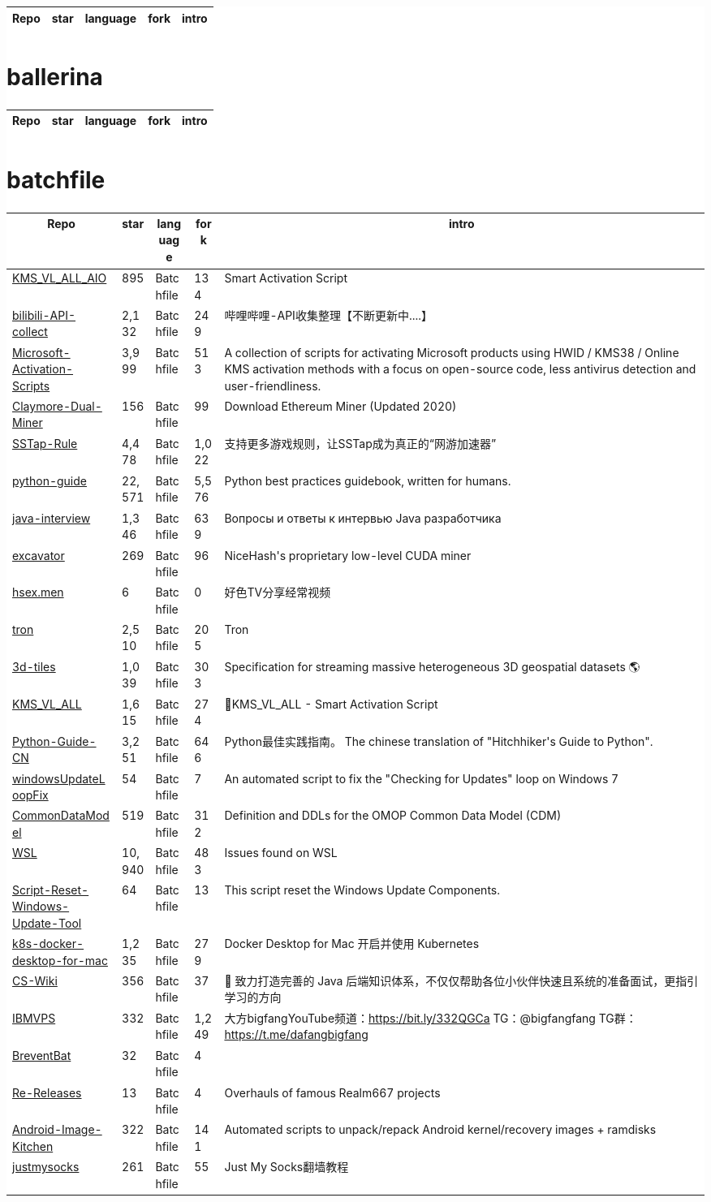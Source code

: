 Repo|star|language|fork|intro
-|-|-|-|-



# ballerina

Repo|star|language|fork|intro
-|-|-|-|-



# batchfile

Repo|star|language|fork|intro
-|-|-|-|-
[KMS_VL_ALL_AIO](https://hub.fastgit.org//abbodi1406/KMS_VL_ALL_AIO)|895|Batchfile|134|Smart Activation Script
[bilibili-API-collect](https://hub.fastgit.org//SocialSisterYi/bilibili-API-collect)|2,132|Batchfile|249|哔哩哔哩-API收集整理【不断更新中....】
[Microsoft-Activation-Scripts](https://hub.fastgit.org//massgravel/Microsoft-Activation-Scripts)|3,999|Batchfile|513|A collection of scripts for activating Microsoft products using HWID / KMS38 / Online KMS activation methods with a focus on open-source code, less antivirus detection and user-friendliness.
[Claymore-Dual-Miner](https://hub.fastgit.org//Claymore-Dual/Claymore-Dual-Miner)|156|Batchfile|99|Download Ethereum Miner (Updated 2020)
[SSTap-Rule](https://hub.fastgit.org//FQrabbit/SSTap-Rule)|4,478|Batchfile|1,022|支持更多游戏规则，让SSTap成为真正的“网游加速器”
[python-guide](https://hub.fastgit.org//realpython/python-guide)|22,571|Batchfile|5,576|Python best practices guidebook, written for humans.
[java-interview](https://hub.fastgit.org//enhorse/java-interview)|1,346|Batchfile|639|Вопросы и ответы к интервью Java разработчика
[excavator](https://hub.fastgit.org//nicehash/excavator)|269|Batchfile|96|NiceHash's proprietary low-level CUDA miner
[hsex.men](https://hub.fastgit.org//hsex-tv/hsex.men)|6|Batchfile|0|好色TV分享经常视频
[tron](https://hub.fastgit.org//bmrf/tron)|2,510|Batchfile|205|Tron
[3d-tiles](https://hub.fastgit.org//CesiumGS/3d-tiles)|1,039|Batchfile|303|Specification for streaming massive heterogeneous 3D geospatial datasets 🌎
[KMS_VL_ALL](https://hub.fastgit.org//kkkgo/KMS_VL_ALL)|1,615|Batchfile|274|🔑KMS_VL_ALL - Smart Activation Script
[Python-Guide-CN](https://hub.fastgit.org//Prodesire/Python-Guide-CN)|3,251|Batchfile|646|Python最佳实践指南。 The chinese translation of "Hitchhiker's Guide to Python".
[windowsUpdateLoopFix](https://hub.fastgit.org//aakkam22/windowsUpdateLoopFix)|54|Batchfile|7|An automated script to fix the "Checking for Updates" loop on Windows 7
[CommonDataModel](https://hub.fastgit.org//OHDSI/CommonDataModel)|519|Batchfile|312|Definition and DDLs for the OMOP Common Data Model (CDM)
[WSL](https://hub.fastgit.org//microsoft/WSL)|10,940|Batchfile|483|Issues found on WSL
[Script-Reset-Windows-Update-Tool](https://hub.fastgit.org//ManuelGil/Script-Reset-Windows-Update-Tool)|64|Batchfile|13|This script reset the Windows Update Components.
[k8s-docker-desktop-for-mac](https://hub.fastgit.org//maguowei/k8s-docker-desktop-for-mac)|1,235|Batchfile|279|Docker Desktop for Mac 开启并使用 Kubernetes
[CS-Wiki](https://hub.fastgit.org//Veal98/CS-Wiki)|356|Batchfile|37|🎉 致力打造完善的 Java 后端知识体系，不仅仅帮助各位小伙伴快速且系统的准备面试，更指引学习的方向
[IBMVPS](https://hub.fastgit.org//bigfangfang/IBMVPS)|332|Batchfile|1,249|大方bigfangYouTube频道：https://bit.ly/332QGCa TG：@bigfangfang TG群：https://t.me/dafangbigfang
[BreventBat](https://hub.fastgit.org//VVFGAA/BreventBat)|32|Batchfile|4|
[Re-Releases](https://hub.fastgit.org//Realm667/Re-Releases)|13|Batchfile|4|Overhauls of famous Realm667 projects
[Android-Image-Kitchen](https://hub.fastgit.org//osm0sis/Android-Image-Kitchen)|322|Batchfile|141|Automated scripts to unpack/repack Android kernel/recovery images + ramdisks
[justmysocks](https://hub.fastgit.org//killgcd/justmysocks)|261|Batchfile|55|Just My Socks翻墙教程
